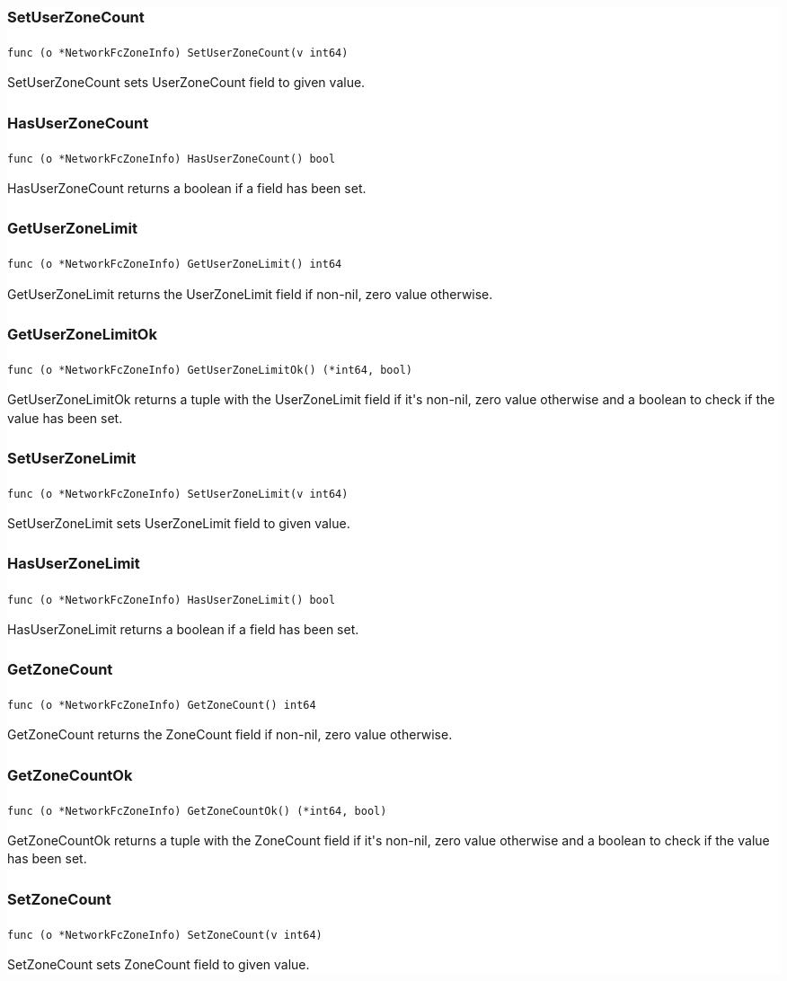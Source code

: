 ### SetUserZoneCount

`func (o *NetworkFcZoneInfo) SetUserZoneCount(v int64)`

SetUserZoneCount sets UserZoneCount field to given value.

### HasUserZoneCount

`func (o *NetworkFcZoneInfo) HasUserZoneCount() bool`

HasUserZoneCount returns a boolean if a field has been set.

### GetUserZoneLimit

`func (o *NetworkFcZoneInfo) GetUserZoneLimit() int64`

GetUserZoneLimit returns the UserZoneLimit field if non-nil, zero value otherwise.

### GetUserZoneLimitOk

`func (o *NetworkFcZoneInfo) GetUserZoneLimitOk() (*int64, bool)`

GetUserZoneLimitOk returns a tuple with the UserZoneLimit field if it's non-nil, zero value otherwise
and a boolean to check if the value has been set.

### SetUserZoneLimit

`func (o *NetworkFcZoneInfo) SetUserZoneLimit(v int64)`

SetUserZoneLimit sets UserZoneLimit field to given value.

### HasUserZoneLimit

`func (o *NetworkFcZoneInfo) HasUserZoneLimit() bool`

HasUserZoneLimit returns a boolean if a field has been set.

### GetZoneCount

`func (o *NetworkFcZoneInfo) GetZoneCount() int64`

GetZoneCount returns the ZoneCount field if non-nil, zero value otherwise.

### GetZoneCountOk

`func (o *NetworkFcZoneInfo) GetZoneCountOk() (*int64, bool)`

GetZoneCountOk returns a tuple with the ZoneCount field if it's non-nil, zero value otherwise
and a boolean to check if the value has been set.

### SetZoneCount

`func (o *NetworkFcZoneInfo) SetZoneCount(v int64)`

SetZoneCount sets ZoneCount field to given value.
